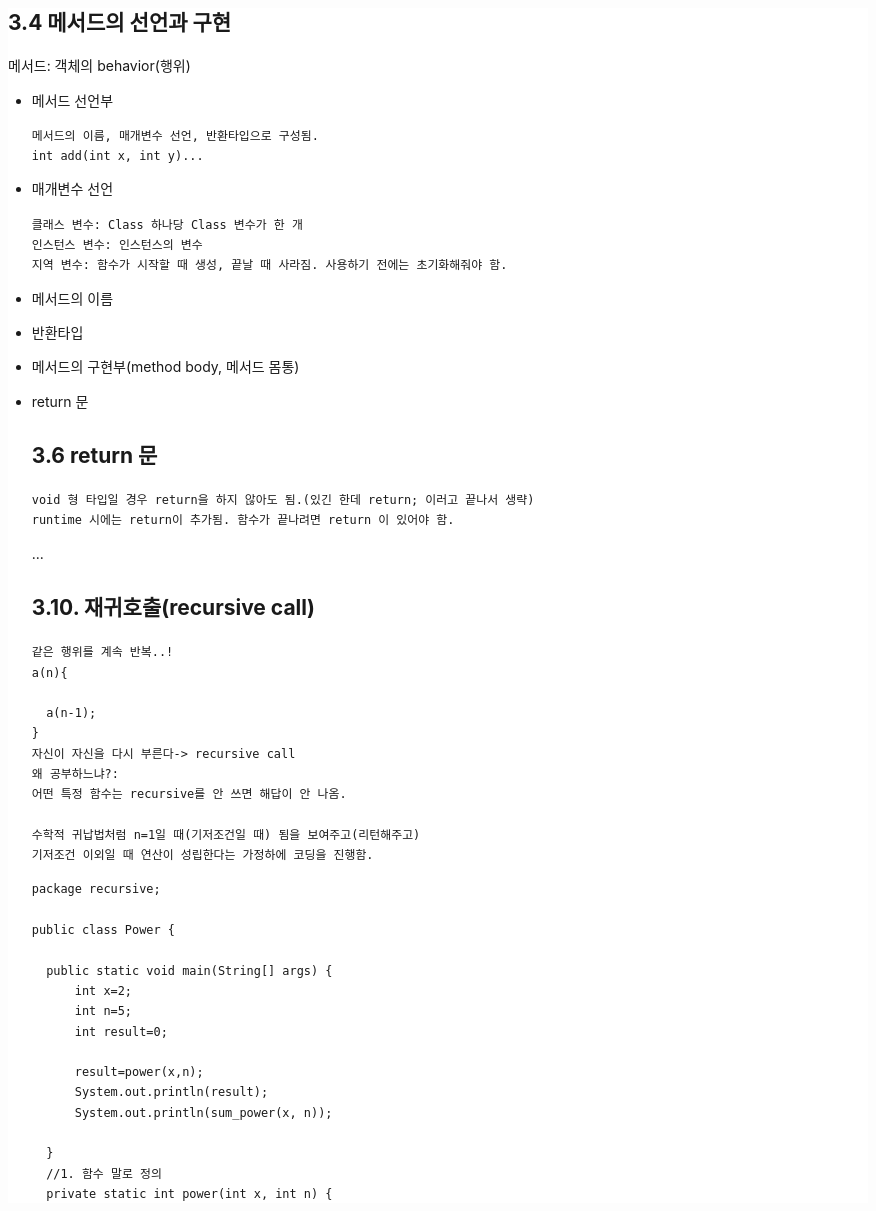 ## 3.4 메서드의 선언과 구현

메서드: 객체의 behavior(행위)

- 메서드 선언부

  ```
  메서드의 이름, 매개변수 선언, 반환타입으로 구성됨.
  int add(int x, int y)...
  ```

- 매개변수 선언

  ```
  클래스 변수: Class 하나당 Class 변수가 한 개 
  인스턴스 변수: 인스턴스의 변수
  지역 변수: 함수가 시작할 때 생성, 끝날 때 사라짐. 사용하기 전에는 초기화해줘야 함.
  ```

- 메서드의 이름

- 반환타입

- 메서드의 구현부(method body, 메서드 몸통)

- return 문

  ## 3.6 return 문

  ```
  void 형 타입일 경우 return을 하지 않아도 됨.(있긴 한데 return; 이러고 끝나서 생략)
  runtime 시에는 return이 추가됨. 함수가 끝나려면 return 이 있어야 함. 
  ```

  ...

  ## 3.10. 재귀호출(recursive call)

  ```
  같은 행위를 계속 반복..!
  a(n){
  
  	a(n-1);
  }
  자신이 자신을 다시 부른다-> recursive call
  왜 공부하느냐?:
  어떤 특정 함수는 recursive를 안 쓰면 해답이 안 나옴.
  
  수학적 귀납법처럼 n=1일 때(기저조건일 때) 됨을 보여주고(리턴해주고)
  기저조건 이외일 때 연산이 성립한다는 가정하에 코딩을 진행함.
  ```

  ```
  package recursive;
  
  public class Power {
  
  	public static void main(String[] args) {
  		int x=2;
  		int n=5;
  		int result=0;
  		
  		result=power(x,n);
  		System.out.println(result);
  		System.out.println(sum_power(x, n));
  
  	}
  	//1. 함수 말로 정의 
  	private static int power(int x, int n) {
  ```